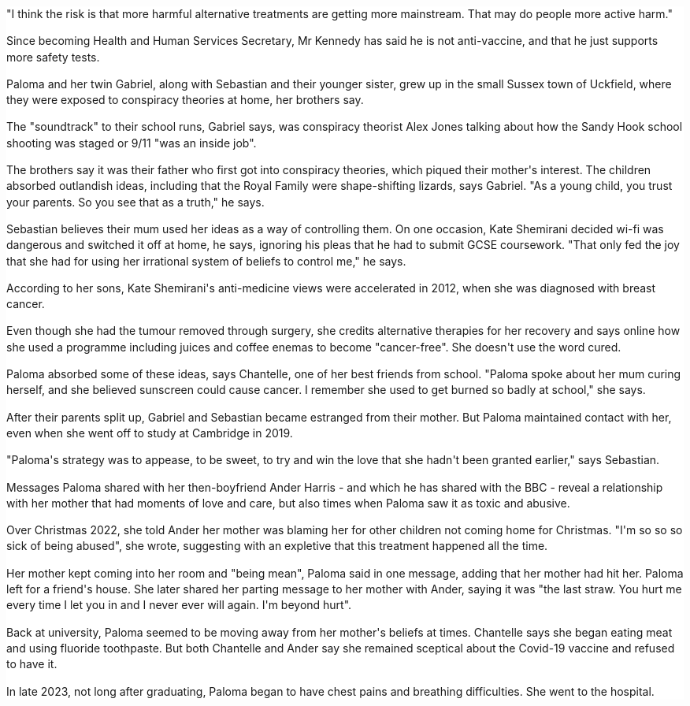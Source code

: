 "I think the risk is that more harmful alternative treatments are getting more mainstream. That may do people more active harm."

Since becoming Health and Human Services Secretary, Mr Kennedy has said he is not anti-vaccine, and that he just supports more safety tests.

Paloma and her twin Gabriel, along with Sebastian and their younger sister, grew up in the small Sussex town of Uckfield, where they were exposed to conspiracy theories at home, her brothers say.

The "soundtrack" to their school runs, Gabriel says, was conspiracy theorist Alex Jones talking about how the Sandy Hook school shooting was staged or 9/11 "was an inside job".

The brothers say it was their father who first got into conspiracy theories, which piqued their mother's interest. The children absorbed outlandish ideas, including that the Royal Family were shape-shifting lizards, says Gabriel. "As a young child, you trust your parents. So you see that as a truth," he says.

Sebastian believes their mum used her ideas as a way of controlling them. On one occasion, Kate Shemirani decided wi-fi was dangerous and switched it off at home, he says, ignoring his pleas that he had to submit GCSE coursework. "That only fed the joy that she had for using her irrational system of beliefs to control me," he says.

According to her sons, Kate Shemirani's anti-medicine views were accelerated in 2012, when she was diagnosed with breast cancer.

Even though she had the tumour removed through surgery, she credits alternative therapies for her recovery and says online how she used a programme including juices and coffee enemas to become "cancer-free". She doesn't use the word cured.

Paloma absorbed some of these ideas, says Chantelle, one of her best friends from school. "Paloma spoke about her mum curing herself, and she believed sunscreen could cause cancer. I remember she used to get burned so badly at school," she says.

After their parents split up, Gabriel and Sebastian became estranged from their mother. But Paloma maintained contact with her, even when she went off to study at Cambridge in 2019.

"Paloma's strategy was to appease, to be sweet, to try and win the love that she hadn't been granted earlier," says Sebastian.

Messages Paloma shared with her then-boyfriend Ander Harris - and which he has shared with the BBC - reveal a relationship with her mother that had moments of love and care, but also times when Paloma saw it as toxic and abusive.

Over Christmas 2022, she told Ander her mother was blaming her for other children not coming home for Christmas. "I'm so so so sick of being abused", she wrote, suggesting with an expletive that this treatment happened all the time.

Her mother kept coming into her room and "being mean", Paloma said in one message, adding that her mother had hit her. Paloma left for a friend's house. She later shared her parting message to her mother with Ander, saying it was "the last straw. You hurt me every time I let you in and I never ever will again. I'm beyond hurt".

Back at university, Paloma seemed to be moving away from her mother's beliefs at times. Chantelle says she began eating meat and using fluoride toothpaste. But both Chantelle and Ander say she remained sceptical about the Covid-19 vaccine and refused to have it.

In late 2023, not long after graduating, Paloma began to have chest pains and breathing difficulties. She went to the hospital.
